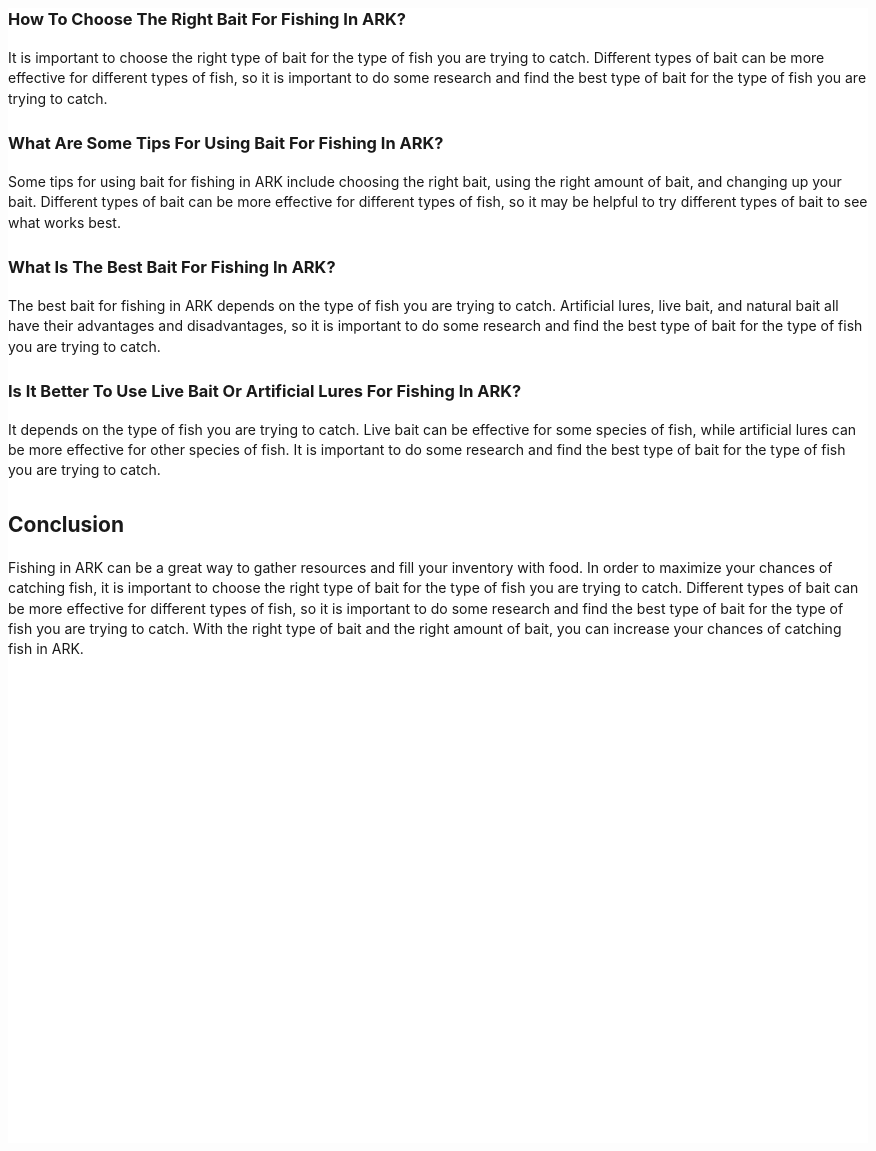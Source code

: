 <h3>How To Choose The Right Bait For Fishing In ARK?</h3>
It is important to choose the right type of bait for the type of fish you are trying to catch. Different types of bait can be more effective for different types of fish, so it is important to do some research and find the best type of bait for the type of fish you are trying to catch.

<h3>What Are Some Tips For Using Bait For Fishing In ARK?</h3>
Some tips for using bait for fishing in ARK include choosing the right bait, using the right amount of bait, and changing up your bait. Different types of bait can be more effective for different types of fish, so it may be helpful to try different types of bait to see what works best.

<h3>What Is The Best Bait For Fishing In ARK?</h3>
The best bait for fishing in ARK depends on the type of fish you are trying to catch. Artificial lures, live bait, and natural bait all have their advantages and disadvantages, so it is important to do some research and find the best type of bait for the type of fish you are trying to catch.

<h3>Is It Better To Use Live Bait Or Artificial Lures For Fishing In ARK?</h3>
It depends on the type of fish you are trying to catch. Live bait can be effective for some species of fish, while artificial lures can be more effective for other species of fish. It is important to do some research and find the best type of bait for the type of fish you are trying to catch.

<h2>Conclusion</h2>
Fishing in ARK can be a great way to gather resources and fill your inventory with food. In order to maximize your chances of catching fish, it is important to choose the right type of bait for the type of fish you are trying to catch. Different types of bait can be more effective for different types of fish, so it is important to do some research and find the best type of bait for the type of fish you are trying to catch. With the right type of bait and the right amount of bait, you can increase your chances of catching fish in ARK.

<div style="position: relative; padding-bottom: 56.25%; overflow: hidden"><iframe src="https://www.youtube.com/embed/39K1aMhkzQs" frameborder="0" allow="accelerometer; autoplay; clipboard-write; encrypted-media; gyroscope; picture-in-picture; web-share" allowfullscreen style="position: absolute; top: 0; left: 0; width: 100%; height: 100%;"></iframe>
</div>